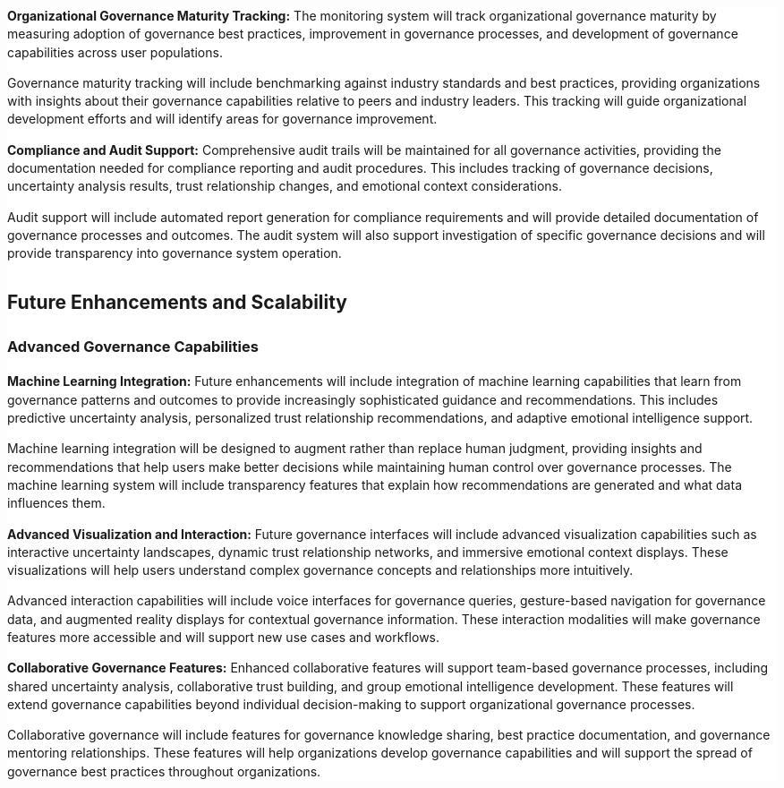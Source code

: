 **Organizational Governance Maturity Tracking:**
The monitoring system will track organizational governance maturity by measuring adoption of governance best practices, improvement in governance processes, and development of governance capabilities across user populations.

Governance maturity tracking will include benchmarking against industry standards and best practices, providing organizations with insights about their governance capabilities relative to peers and industry leaders. This tracking will guide organizational development efforts and will identify areas for governance improvement.

**Compliance and Audit Support:**
Comprehensive audit trails will be maintained for all governance activities, providing the documentation needed for compliance reporting and audit procedures. This includes tracking of governance decisions, uncertainty analysis results, trust relationship changes, and emotional context considerations.

Audit support will include automated report generation for compliance requirements and will provide detailed documentation of governance processes and outcomes. The audit system will also support investigation of specific governance decisions and will provide transparency into governance system operation.

## Future Enhancements and Scalability

### Advanced Governance Capabilities

**Machine Learning Integration:**
Future enhancements will include integration of machine learning capabilities that learn from governance patterns and outcomes to provide increasingly sophisticated guidance and recommendations. This includes predictive uncertainty analysis, personalized trust relationship recommendations, and adaptive emotional intelligence support.

Machine learning integration will be designed to augment rather than replace human judgment, providing insights and recommendations that help users make better decisions while maintaining human control over governance processes. The machine learning system will include transparency features that explain how recommendations are generated and what data influences them.

**Advanced Visualization and Interaction:**
Future governance interfaces will include advanced visualization capabilities such as interactive uncertainty landscapes, dynamic trust relationship networks, and immersive emotional context displays. These visualizations will help users understand complex governance concepts and relationships more intuitively.

Advanced interaction capabilities will include voice interfaces for governance queries, gesture-based navigation for governance data, and augmented reality displays for contextual governance information. These interaction modalities will make governance features more accessible and will support new use cases and workflows.

**Collaborative Governance Features:**
Enhanced collaborative features will support team-based governance processes, including shared uncertainty analysis, collaborative trust building, and group emotional intelligence development. These features will extend governance capabilities beyond individual decision-making to support organizational governance processes.

Collaborative governance will include features for governance knowledge sharing, best practice documentation, and governance mentoring relationships. These features will help organizations develop governance capabilities and will support the spread of governance best practices throughout organizations.
